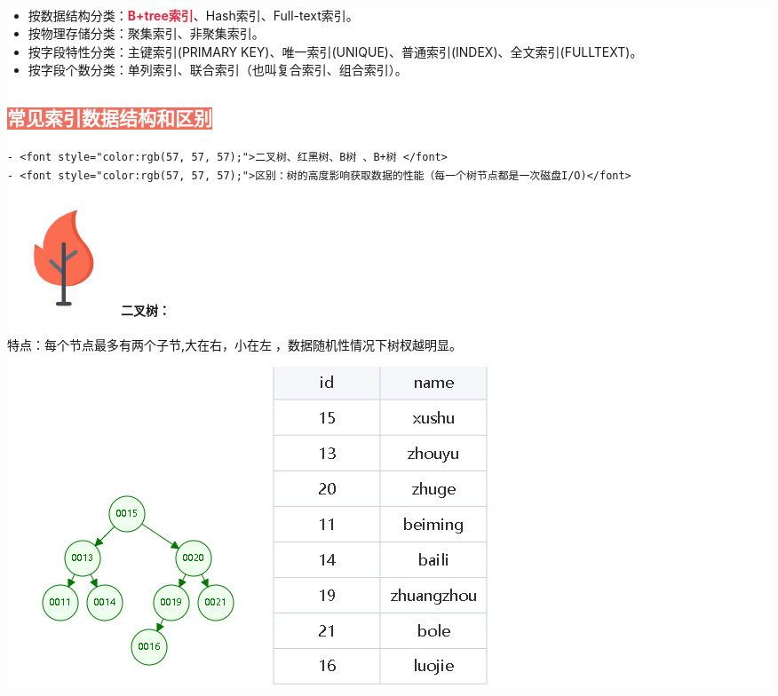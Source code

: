 + 按数据结构分类：**<font style="color:#DF2A3F;">B+tree索引</font>**、Hash索引、Full-text索引。
+ 按物理存储分类：聚集索引、非聚集索引。
+ 按字段特性分类：主键索引(PRIMARY KEY)、唯一索引(UNIQUE)、普通索引(INDEX)、全文索引(FULLTEXT)。
+ 按字段个数分类：单列索引、联合索引（也叫复合索引、组合索引）。

 



## <font style="color:rgb(255, 255, 255);background-color:rgb(239, 112, 96);">常见索引数据结构和区别</font>
    - <font style="color:rgb(57, 57, 57);">二叉树、红黑树、B树 、B+树 </font>
    - <font style="color:rgb(57, 57, 57);">区别：树的高度影响获取数据的性能（每一个树节点都是一次磁盘I/O)</font>





#### ![1685543364763-54cb85a5-a824-4b46-b980-0dc0245b2c00.png](./img/4_xIH9kdrSNB7IMN/1685543364763-54cb85a5-a824-4b46-b980-0dc0245b2c00-701287.png)二叉树：
<font style="color:rgb(18, 18, 18);">特点：每个节点最多有两个子节,大在右，小在左  ，数据随机性情况下树杈越明显。</font>

<font style="color:rgb(18, 18, 18);"></font>

![1685362290857-b5db6cfb-1ed2-4dff-a048-54e65bbbfc80.png](./img/4_xIH9kdrSNB7IMN/1685362290857-b5db6cfb-1ed2-4dff-a048-54e65bbbfc80-668246.png)![1686127709826-a8d093b1-3e0a-47f2-aee2-cd0144933cf3.png](./img/4_xIH9kdrSNB7IMN/1686127709826-a8d093b1-3e0a-47f2-aee2-cd0144933cf3-595436.png)
